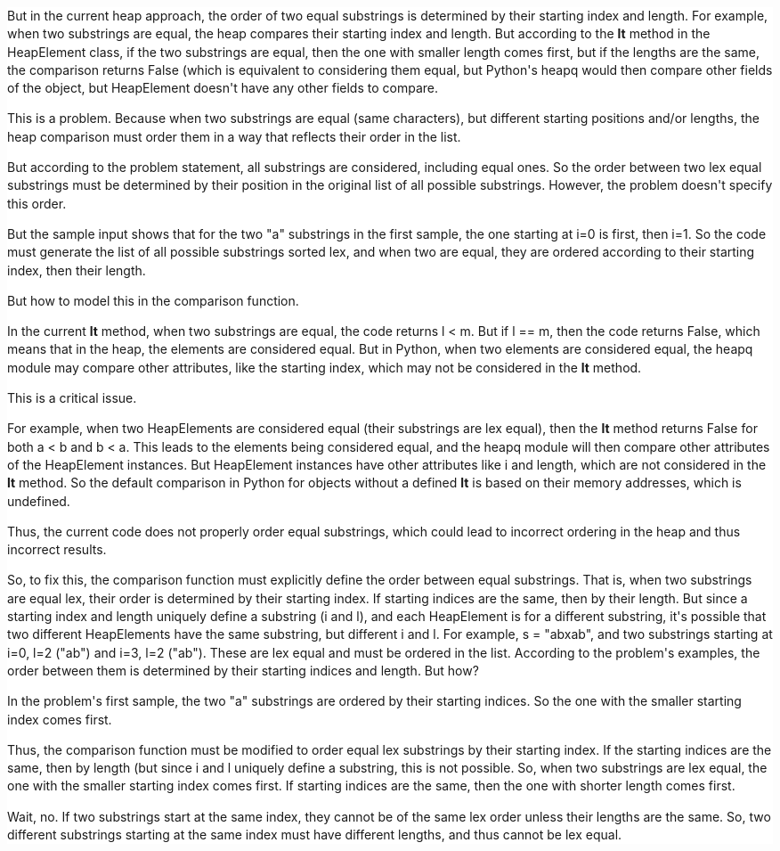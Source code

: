 But in the current heap approach, the order of two equal substrings is determined by their starting index and length. For example, when two substrings are equal, the heap compares their starting index and length. But according to the __lt__ method in the HeapElement class, if the two substrings are equal, then the one with smaller length comes first, but if the lengths are the same, the comparison returns False (which is equivalent to considering them equal, but Python's heapq would then compare other fields of the object, but HeapElement doesn't have any other fields to compare.

This is a problem. Because when two substrings are equal (same characters), but different starting positions and/or lengths, the heap comparison must order them in a way that reflects their order in the list.

But according to the problem statement, all substrings are considered, including equal ones. So the order between two lex equal substrings must be determined by their position in the original list of all possible substrings. However, the problem doesn't specify this order.

But the sample input shows that for the two "a" substrings in the first sample, the one starting at i=0 is first, then i=1. So the code must generate the list of all possible substrings sorted lex, and when two are equal, they are ordered according to their starting index, then their length.

But how to model this in the comparison function.

In the current __lt__ method, when two substrings are equal, the code returns l < m. But if l == m, then the code returns False, which means that in the heap, the elements are considered equal. But in Python, when two elements are considered equal, the heapq module may compare other attributes, like the starting index, which may not be considered in the __lt__ method.

This is a critical issue.

For example, when two HeapElements are considered equal (their substrings are lex equal), then the __lt__ method returns False for both a < b and b < a. This leads to the elements being considered equal, and the heapq module will then compare other attributes of the HeapElement instances. But HeapElement instances have other attributes like i and length, which are not considered in the __lt__ method. So the default comparison in Python for objects without a defined __lt__ is based on their memory addresses, which is undefined.

Thus, the current code does not properly order equal substrings, which could lead to incorrect ordering in the heap and thus incorrect results.

So, to fix this, the comparison function must explicitly define the order between equal substrings. That is, when two substrings are equal lex, their order is determined by their starting index. If starting indices are the same, then by their length. But since a starting index and length uniquely define a substring (i and l), and each HeapElement is for a different substring, it's possible that two different HeapElements have the same substring, but different i and l. For example, s = "abxab", and two substrings starting at i=0, l=2 ("ab") and i=3, l=2 ("ab"). These are lex equal and must be ordered in the list. According to the problem's examples, the order between them is determined by their starting indices and length. But how?

In the problem's first sample, the two "a" substrings are ordered by their starting indices. So the one with the smaller starting index comes first.

Thus, the comparison function must be modified to order equal lex substrings by their starting index. If the starting indices are the same, then by length (but since i and l uniquely define a substring, this is not possible. So, when two substrings are lex equal, the one with the smaller starting index comes first. If starting indices are the same, then the one with shorter length comes first.

Wait, no. If two substrings start at the same index, they cannot be of the same lex order unless their lengths are the same. So, two different substrings starting at the same index must have different lengths, and thus cannot be lex equal.
